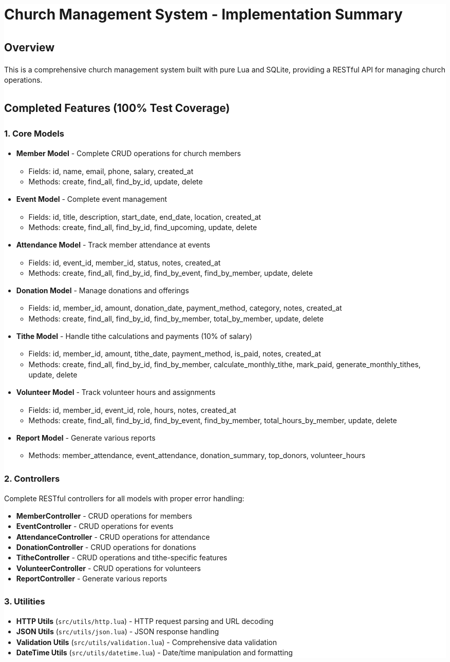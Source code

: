 # Church Management System - Implementation Summary

## Overview
This is a comprehensive church management system built with pure Lua and SQLite, providing a RESTful API for managing church operations.

## Completed Features (100% Test Coverage)

### 1. Core Models
- **Member Model** - Complete CRUD operations for church members
  - Fields: id, name, email, phone, salary, created_at
  - Methods: create, find_all, find_by_id, update, delete
  
- **Event Model** - Complete event management
  - Fields: id, title, description, start_date, end_date, location, created_at
  - Methods: create, find_all, find_by_id, find_upcoming, update, delete
  
- **Attendance Model** - Track member attendance at events
  - Fields: id, event_id, member_id, status, notes, created_at
  - Methods: create, find_all, find_by_id, find_by_event, find_by_member, update, delete
  
- **Donation Model** - Manage donations and offerings
  - Fields: id, member_id, amount, donation_date, payment_method, category, notes, created_at
  - Methods: create, find_all, find_by_id, find_by_member, total_by_member, update, delete
  
- **Tithe Model** - Handle tithe calculations and payments (10% of salary)
  - Fields: id, member_id, amount, tithe_date, payment_method, is_paid, notes, created_at
  - Methods: create, find_all, find_by_id, find_by_member, calculate_monthly_tithe, mark_paid, generate_monthly_tithes, update, delete
  
- **Volunteer Model** - Track volunteer hours and assignments
  - Fields: id, member_id, event_id, role, hours, notes, created_at
  - Methods: create, find_all, find_by_id, find_by_event, find_by_member, total_hours_by_member, update, delete
  
- **Report Model** - Generate various reports
  - Methods: member_attendance, event_attendance, donation_summary, top_donors, volunteer_hours

### 2. Controllers
Complete RESTful controllers for all models with proper error handling:
- **MemberController** - CRUD operations for members
- **EventController** - CRUD operations for events
- **AttendanceController** - CRUD operations for attendance
- **DonationController** - CRUD operations for donations
- **TitheController** - CRUD operations and tithe-specific features
- **VolunteerController** - CRUD operations for volunteers
- **ReportController** - Generate various reports

### 3. Utilities
- **HTTP Utils** (`src/utils/http.lua`) - HTTP request parsing and URL decoding
- **JSON Utils** (`src/utils/json.lua`) - JSON response handling
- **Validation Utils** (`src/utils/validation.lua`) - Comprehensive data validation
- **DateTime Utils** (`src/utils/datetime.lua`) - Date/time manipulation and formatting
